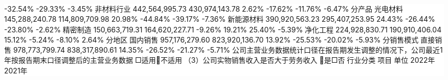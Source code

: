 -32.54%
-29.33%
-3.45%
非材料行业
442,564,995.73
430,974,143.78
2.62%
-17.62%
-11.76%
-6.47%
分产品
光电材料
145,288,240.78
114,809,709.98
20.98%
-44.84%
-39.17%
-7.36%
新能源材料
390,920,563.23
295,407,253.95
24.43%
-26.44%
-23.80%
-2.62%
精密制造
150,663,719.31
164,620,227.71
-9.26%
19.21%
25.40%
-5.39%
净化工程
224,928,830.71
190,910,406.04
15.12%
-5.24%
-8.10%
2.64%
分地区
国内销售
957,176,279.60
823,920,136.70
13.92%
-25.53%
-20.02%
-5.93%
分销售模式
直接销售
978,773,799.74
838,317,890.61
14.35%
-26.52%
-21.27%
-5.71%
公司主营业务数据统计口径在报告期发生调整的情况下，公司最近1年按报告期末口径调整后的主营业务数据
□适用不适用
（3）公司实物销售收入是否大于劳务收入
是□否
行业分类
项目
单位
2022年
2021年